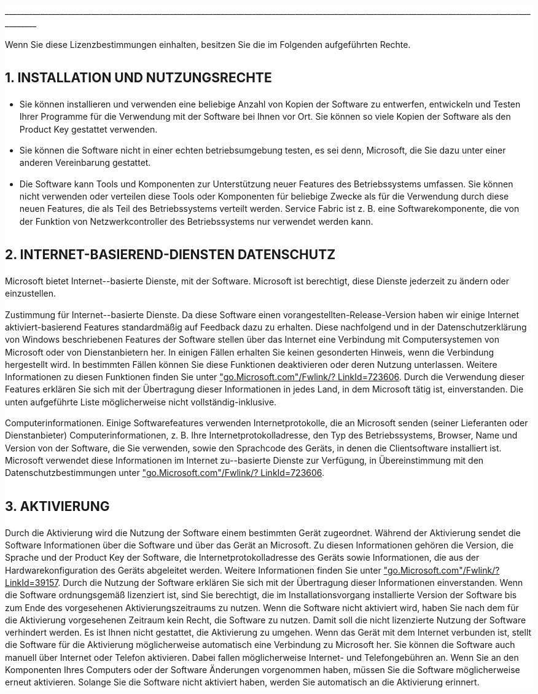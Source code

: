 \_\_\_\_\_\_\_\_\_\_\_\_\_\_\_\_\_\_\_\_\_\_\_\_\_\_\_\_\_\_\_\_\_\_\_\_\_\_\_\_\_\_\_\_\_\_\_\_\_\_\_\_\_\_\_\_\_\_\_\_\_\_\_\_\_\_\_\_\_\_\_\_\_\_\_\_\_\_\_\_\_\_\_\_\_\_\_\_\_\_\_\_\_\_\_\_\_\_\_\_\_\_\_\_\_\_\_\_\_\_\_\_\_\_\_\_\_\_\_\_\_\_\_\_\_\_\_\_\_\_\_\_\_\_\_\_\_\_\_\_\_\_  

Wenn Sie diese Lizenzbestimmungen einhalten, besitzen Sie die im Folgenden aufgeführten Rechte.  

## <a name="1-installation-and-use-rights"></a>1. INSTALLATION UND NUTZUNGSRECHTE  

-   Sie können installieren und verwenden eine beliebige Anzahl von Kopien der Software zu entwerfen, entwickeln und Testen Ihrer Programme für die Verwendung mit der Software bei Ihnen vor Ort. Sie können so viele Kopien der Software als den Product Key gestattet verwenden.  

-   Sie können die Software nicht in einer echten betriebsumgebung testen, es sei denn, Microsoft, die Sie dazu unter einer anderen Vereinbarung gestattet.  

-   Die Software kann Tools und Komponenten zur Unterstützung neuer Features des Betriebssystems umfassen. Sie können nicht verwenden oder verteilen diese Tools oder Komponenten für beliebige Zwecke als für die Verwendung durch diese neuen Features, die als Teil des Betriebssystems verteilt werden. Service Fabric ist z. B. eine Softwarekomponente, die von der Funktion von Netzwerkcontroller des Betriebssystems nur verwendet werden kann.  

## <a name="2-internet-based-services-privacy"></a>2. INTERNET\-BASIEREND-DIENSTEN DATENSCHUTZ  
Microsoft bietet Internet\--basierte Dienste, mit der Software. Microsoft ist berechtigt, diese Dienste jederzeit zu ändern oder einzustellen.  

Zustimmung für Internet\--basierte Dienste. Da diese Software einen vorangestellten\-Release-Version haben wir einige Internet aktiviert\-basierend Features standardmäßig auf Feedback dazu zu erhalten. Diese nachfolgend und in der Datenschutzerklärung von Windows beschriebenen Features der Software stellen über das Internet eine Verbindung mit Computersystemen von Microsoft oder von Dienstanbietern her. In einigen Fällen erhalten Sie keinen gesonderten Hinweis, wenn die Verbindung hergestellt wird. In bestimmten Fällen können Sie diese Funktionen deaktivieren oder deren Nutzung unterlassen. Weitere Informationen zu diesen Funktionen finden Sie unter ["go.Microsoft.com"\/Fwlink\/? LinkId\=723606](https://go.microsoft.com/fwlink/?LinkId=723606). Durch die Verwendung dieser Features erklären Sie sich mit der Übertragung dieser Informationen in jedes Land, in dem Microsoft tätig ist, einverstanden. Die unten aufgeführte Liste möglicherweise nicht vollständig\-inklusive.  

Computerinformationen. Einige Softwarefeatures verwenden Internetprotokolle, die an Microsoft senden \(seiner Lieferanten oder Dienstanbieter\) Computerinformationen, z. B. Ihre Internetprotokolladresse, den Typ des Betriebssystems, Browser, Name und Version von der Software, die Sie verwenden, sowie den Sprachcode des Geräts, in denen die Clientsoftware installiert ist. Microsoft verwendet diese Informationen im Internet zu\--basierte Dienste zur Verfügung, in Übereinstimmung mit den Datenschutzbestimmungen unter ["go.Microsoft.com"\/Fwlink\/? LinkId\=723606](https://go.microsoft.com/fwlink/?LinkId=723606).  

## <a name="3-activation"></a>3. AKTIVIERUNG  
Durch die Aktivierung wird die Nutzung der Software einem bestimmten Gerät zugeordnet. Während der Aktivierung sendet die Software Informationen über die Software und über das Gerät an Microsoft. Zu diesen Informationen gehören die Version, die Sprache und der Product Key der Software, die Internetprotokolladresse des Geräts sowie Informationen, die aus der Hardwarekonfiguration des Geräts abgeleitet werden. Weitere Informationen finden Sie unter ["go.Microsoft.com"\/Fwlink\/? LinkId\=39157](https://go.microsoft.com/fwlink/?LinkId=39157). Durch die Nutzung der Software erklären Sie sich mit der Übertragung dieser Informationen einverstanden. Wenn die Software ordnungsgemäß lizenziert ist, sind Sie berechtigt, die im Installationsvorgang installierte Version der Software bis zum Ende des vorgesehenen Aktivierungszeitraums zu nutzen. Wenn die Software nicht aktiviert wird, haben Sie nach dem für die Aktivierung vorgesehenen Zeitraum kein Recht, die Software zu nutzen. Damit soll die nicht lizenzierte Nutzung der Software verhindert werden. Es ist Ihnen nicht gestattet, die Aktivierung zu umgehen. Wenn das Gerät mit dem Internet verbunden ist, stellt die Software für die Aktivierung möglicherweise automatisch eine Verbindung zu Microsoft her. Sie können die Software auch manuell über Internet oder Telefon aktivieren. Dabei fallen möglicherweise Internet- und Telefongebühren an. Wenn Sie an den Komponenten Ihres Computers oder der Software Änderungen vorgenommen haben, müssen Sie die Software möglicherweise erneut aktivieren. Solange Sie die Software nicht aktiviert haben, werden Sie automatisch an die Aktivierung erinnert.  
